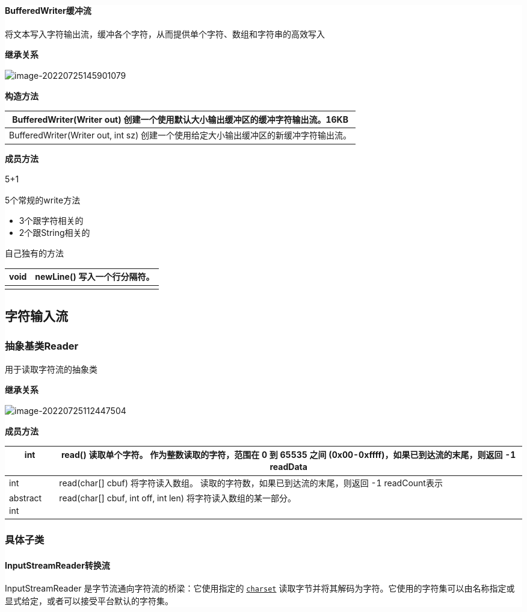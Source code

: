 

#### BufferedWriter缓冲流

将文本写入字符输出流，缓冲各个字符，从而提供单个字符、数组和字符串的高效写入

**继承关系**

![image-20220725145901079](img/image-20220725145901079.png)

**构造方法**

| BufferedWriter(Writer out)        创建一个使用默认大小输出缓冲区的缓冲字符输出流。16KB |
| ------------------------------------------------------------ |
| BufferedWriter(Writer out,  int sz)       创建一个使用给定大小输出缓冲区的新缓冲字符输出流。 |

**成员方法**

5+1

5个常规的write方法

- 3个跟字符相关的
- 2个跟String相关的

自己独有的方法

| void | newLine()        写入一个行分隔符。 |
| ---- | ----------------------------------- |
|      |                                     |



## 字符输入流

### 抽象基类Reader

用于读取字符流的抽象类

**继承关系**

![image-20220725112447504](img/image-20220725112447504.png)

**成员方法**

| int           | read()        读取单个字符。 作为整数读取的字符，范围在 0 到 65535 之间 (0x00-0xffff)，如果已到达流的末尾，则返回 -1     readData |
| ------------- | ------------------------------------------------------------ |
| int           | read(char[] cbuf)        将字符读入数组。 读取的字符数，如果已到达流的末尾，则返回 -1   readCount表示 |
| abstract  int | read(char[] cbuf,  int off, int len)       将字符读入数组的某一部分。 |

### 具体子类

#### InputStreamReader转换流

InputStreamReader 是字节流通向字符流的桥梁：它使用指定的 [`charset`](../../java/nio/charset/Charset.html)  读取字节并将其解码为字符。它使用的字符集可以由名称指定或显式给定，或者可以接受平台默认的字符集。
